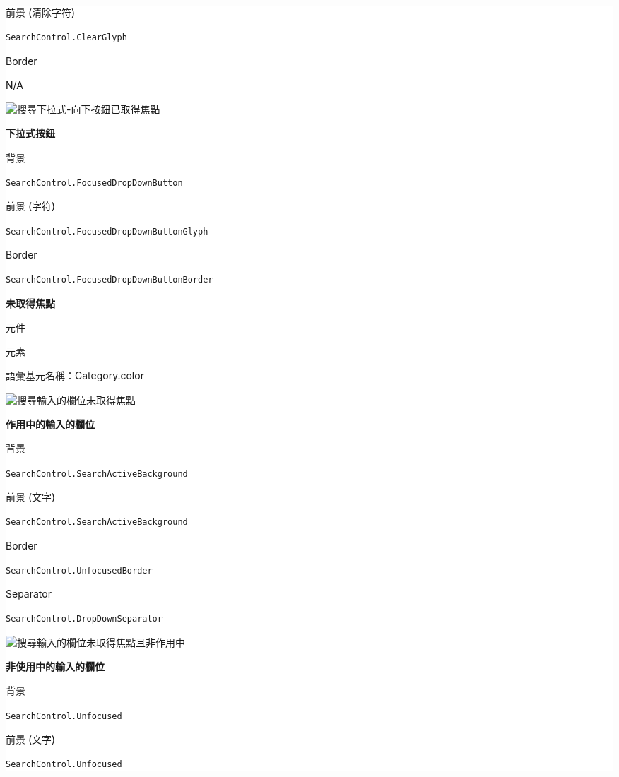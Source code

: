  前景 (清除字符)  
  
 `SearchControl.ClearGlyph`  
  
 Border  
  
 N/A  
  
 ![搜尋下拉式&#45;向下按鈕已取得焦點](../../extensibility/ux-guidelines/media/0303-113-searchdropdownbuttonfocused.png "0303年 113_SearchDropdownButtonFocused")  
  
 **下拉式按鈕**  
  
 背景  
  
 `SearchControl.FocusedDropDownButton`  
  
 前景 (字符)  
  
 `SearchControl.FocusedDropDownButtonGlyph`  
  
 Border  
  
 `SearchControl.FocusedDropDownButtonBorder`  
  
 **未取得焦點**  
  
 元件  
  
 元素  
  
 語彙基元名稱：Category.color  
  
 ![搜尋輸入的欄位未取得焦點](../../extensibility/ux-guidelines/media/0303-114-searchinputfieldunfocused.png "0303年 114_SearchInputFieldUnfocused")  
  
 **作用中的輸入的欄位**  
  
 背景  
  
 `SearchControl.SearchActiveBackground`  
  
 前景 (文字)  
  
 `SearchControl.SearchActiveBackground`  
  
 Border  
  
 `SearchControl.UnfocusedBorder`  
  
 Separator  
  
 `SearchControl.DropDownSeparator`  
  
 ![搜尋輸入的欄位未取得焦點且非作用中](../../extensibility/ux-guidelines/media/0303-114-1-searchinputfieldunfocusedinactive.png "0303年-114-1_SearchInputFieldUnfocusedInactive")  
  
 **非使用中的輸入的欄位**  
  
 背景  
  
 `SearchControl.Unfocused`  
  
 前景 (文字)  
  
 `SearchControl.Unfocused`  
  